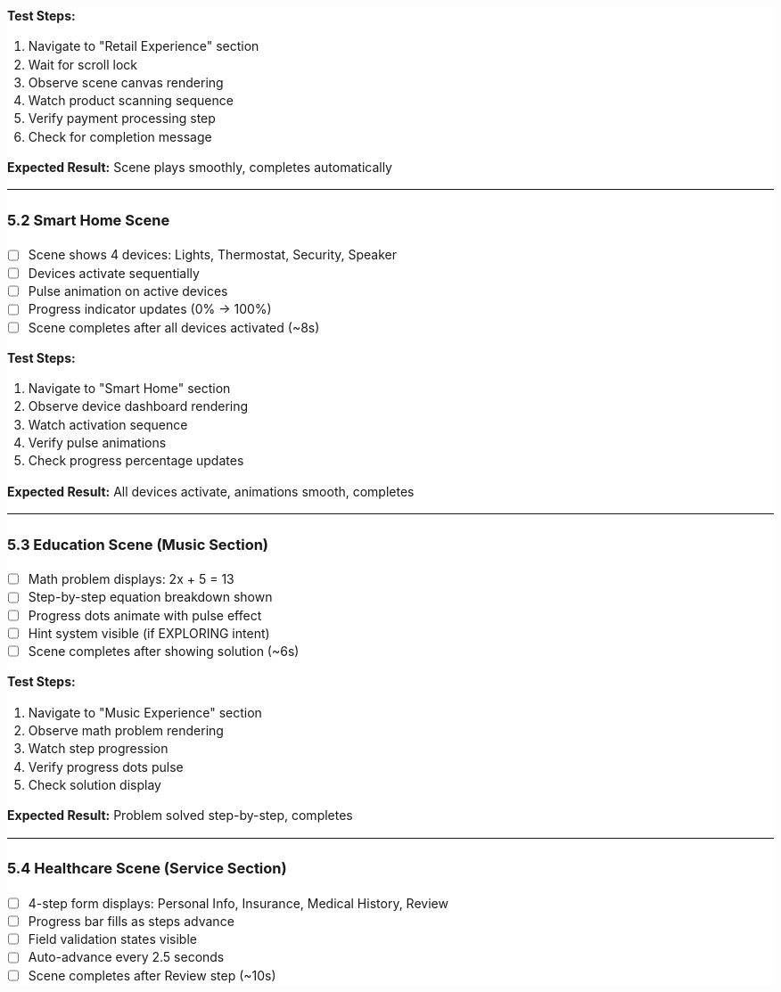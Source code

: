 **Test Steps:**
1. Navigate to "Retail Experience" section
2. Wait for scroll lock
3. Observe scene canvas rendering
4. Watch product scanning sequence
5. Verify payment processing step
6. Check for completion message

**Expected Result:** Scene plays smoothly, completes automatically

---

### 5.2 Smart Home Scene
- [ ] Scene shows 4 devices: Lights, Thermostat, Security, Speaker
- [ ] Devices activate sequentially
- [ ] Pulse animation on active devices
- [ ] Progress indicator updates (0% → 100%)
- [ ] Scene completes after all devices activated (~8s)

**Test Steps:**
1. Navigate to "Smart Home" section
2. Observe device dashboard rendering
3. Watch activation sequence
4. Verify pulse animations
5. Check progress percentage updates

**Expected Result:** All devices activate, animations smooth, completes

---

### 5.3 Education Scene (Music Section)
- [ ] Math problem displays: 2x + 5 = 13
- [ ] Step-by-step equation breakdown shown
- [ ] Progress dots animate with pulse effect
- [ ] Hint system visible (if EXPLORING intent)
- [ ] Scene completes after showing solution (~6s)

**Test Steps:**
1. Navigate to "Music Experience" section
2. Observe math problem rendering
3. Watch step progression
4. Verify progress dots pulse
5. Check solution display

**Expected Result:** Problem solved step-by-step, completes

---

### 5.4 Healthcare Scene (Service Section)
- [ ] 4-step form displays: Personal Info, Insurance, Medical History, Review
- [ ] Progress bar fills as steps advance
- [ ] Field validation states visible
- [ ] Auto-advance every 2.5 seconds
- [ ] Scene completes after Review step (~10s)

